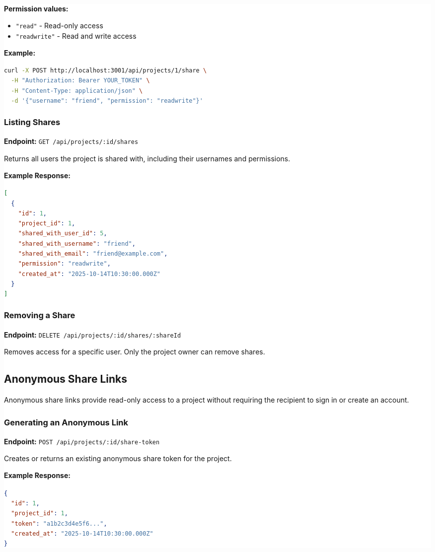 **Permission values:**
- `"read"` - Read-only access
- `"readwrite"` - Read and write access

**Example:**
```bash
curl -X POST http://localhost:3001/api/projects/1/share \
  -H "Authorization: Bearer YOUR_TOKEN" \
  -H "Content-Type: application/json" \
  -d '{"username": "friend", "permission": "readwrite"}'
```

### Listing Shares

**Endpoint:** `GET /api/projects/:id/shares`

Returns all users the project is shared with, including their usernames and permissions.

**Example Response:**
```json
[
  {
    "id": 1,
    "project_id": 1,
    "shared_with_user_id": 5,
    "shared_with_username": "friend",
    "shared_with_email": "friend@example.com",
    "permission": "readwrite",
    "created_at": "2025-10-14T10:30:00.000Z"
  }
]
```

### Removing a Share

**Endpoint:** `DELETE /api/projects/:id/shares/:shareId`

Removes access for a specific user. Only the project owner can remove shares.

## Anonymous Share Links

Anonymous share links provide read-only access to a project without requiring the recipient to sign in or create an account.

### Generating an Anonymous Link

**Endpoint:** `POST /api/projects/:id/share-token`

Creates or returns an existing anonymous share token for the project.

**Example Response:**
```json
{
  "id": 1,
  "project_id": 1,
  "token": "a1b2c3d4e5f6...",
  "created_at": "2025-10-14T10:30:00.000Z"
}
```
